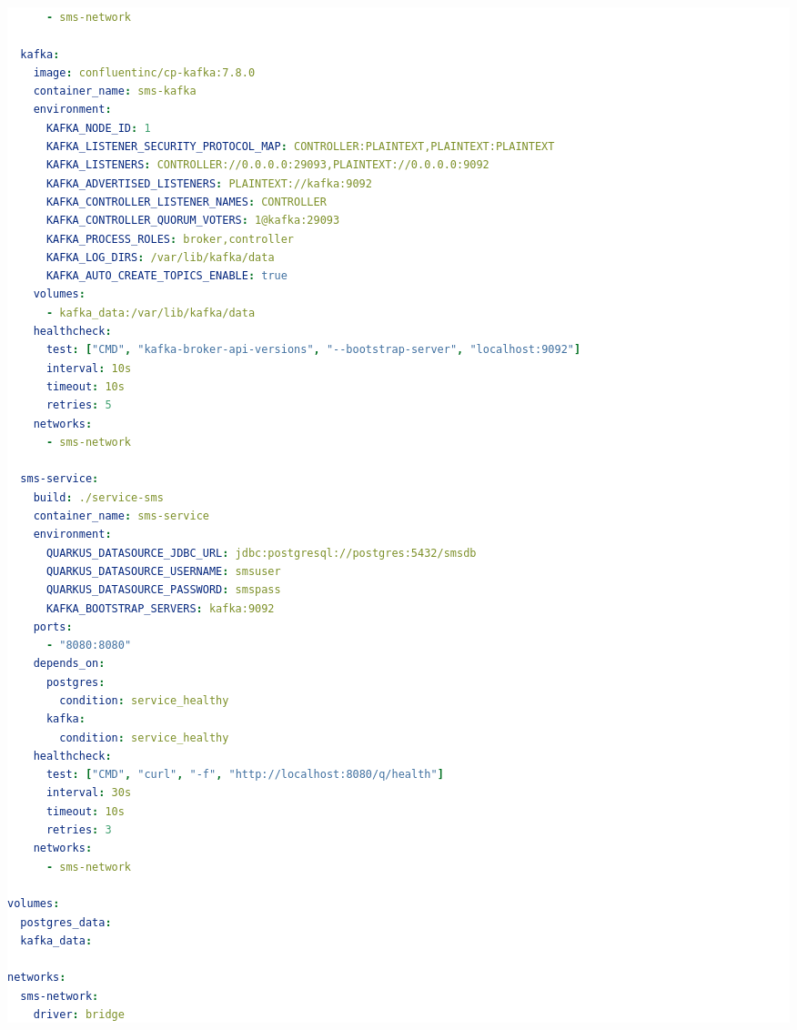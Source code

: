 ```yaml
      - sms-network

  kafka:
    image: confluentinc/cp-kafka:7.8.0
    container_name: sms-kafka
    environment:
      KAFKA_NODE_ID: 1
      KAFKA_LISTENER_SECURITY_PROTOCOL_MAP: CONTROLLER:PLAINTEXT,PLAINTEXT:PLAINTEXT
      KAFKA_LISTENERS: CONTROLLER://0.0.0.0:29093,PLAINTEXT://0.0.0.0:9092
      KAFKA_ADVERTISED_LISTENERS: PLAINTEXT://kafka:9092
      KAFKA_CONTROLLER_LISTENER_NAMES: CONTROLLER
      KAFKA_CONTROLLER_QUORUM_VOTERS: 1@kafka:29093
      KAFKA_PROCESS_ROLES: broker,controller
      KAFKA_LOG_DIRS: /var/lib/kafka/data
      KAFKA_AUTO_CREATE_TOPICS_ENABLE: true
    volumes:
      - kafka_data:/var/lib/kafka/data
    healthcheck:
      test: ["CMD", "kafka-broker-api-versions", "--bootstrap-server", "localhost:9092"]
      interval: 10s
      timeout: 10s
      retries: 5
    networks:
      - sms-network

  sms-service:
    build: ./service-sms
    container_name: sms-service
    environment:
      QUARKUS_DATASOURCE_JDBC_URL: jdbc:postgresql://postgres:5432/smsdb
      QUARKUS_DATASOURCE_USERNAME: smsuser
      QUARKUS_DATASOURCE_PASSWORD: smspass
      KAFKA_BOOTSTRAP_SERVERS: kafka:9092
    ports:
      - "8080:8080"
    depends_on:
      postgres:
        condition: service_healthy
      kafka:
        condition: service_healthy
    healthcheck:
      test: ["CMD", "curl", "-f", "http://localhost:8080/q/health"]
      interval: 30s
      timeout: 10s
      retries: 3
    networks:
      - sms-network

volumes:
  postgres_data:
  kafka_data:

networks:
  sms-network:
    driver: bridge
```
